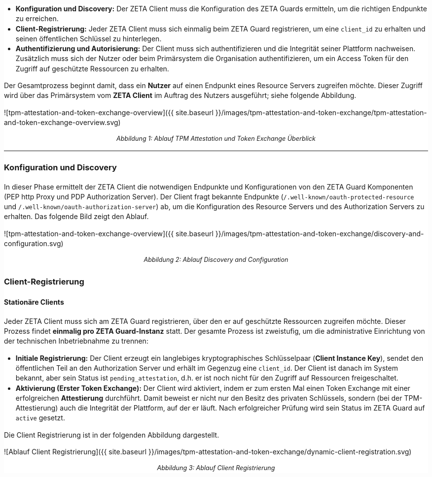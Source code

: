 - **Konfiguration und Discovery:** Der ZETA Client muss die Konfiguration des ZETA Guards ermitteln, um die richtigen Endpunkte zu erreichen.
- **Client-Registrierung:** Jeder ZETA Client muss sich einmalig beim ZETA Guard registrieren, um eine `client_id` zu erhalten und seinen öffentlichen Schlüssel zu hinterlegen.
- **Authentifizierung und Autorisierung:** Der Client muss sich authentifizieren und die Integrität seiner Plattform nachweisen. Zusätzlich muss sich der Nutzer oder beim Primärsystem die Organisation authentifizieren, um ein Access Token für den Zugriff auf geschützte Ressourcen zu erhalten.

Der Gesamtprozess beginnt damit, dass ein **Nutzer** auf einen Endpunkt eines Resource Servers zugreifen möchte. Dieser Zugriff wird über das Primärsystem vom **ZETA Client** im Auftrag des Nutzers ausgeführt; siehe folgende Abbildung.

![tpm-attestation-and-token-exchange-overview]({{ site.baseurl }}/images/tpm-attestation-and-token-exchange/tpm-attestation-and-token-exchange-overview.svg)
<p style="font-size:0.9em; text-align:center;"><em>Abbildung 1: Ablauf TPM Attestation und Token Exchange Überblick</em></p>

---

### Konfiguration und Discovery

In dieser Phase ermittelt der ZETA Client die notwendigen Endpunkte und Konfigurationen von den ZETA Guard Komponenten (PEP http Proxy und PDP Authorization Server). Der Client fragt bekannte Endpunkte (`/.well-known/oauth-protected-resource` und `/.well-known/oauth-authorization-server`) ab, um die Konfiguration des Resource Servers und des Authorization Servers zu erhalten. Das folgende Bild zeigt den Ablauf.

![tpm-attestation-and-token-exchange-overview]({{ site.baseurl }}/images/tpm-attestation-and-token-exchange/discovery-and-configuration.svg)
<p style="font-size:0.9em; text-align:center;"><em>Abbildung 2: Ablauf Discovery and Configuration</em></p>

### Client-Registrierung

#### Stationäre Clients

Jeder ZETA Client muss sich am ZETA Guard registrieren, über den er auf geschützte Ressourcen zugreifen möchte. Dieser Prozess findet **einmalig pro ZETA Guard-Instanz** statt. Der gesamte Prozess ist zweistufig, um die administrative Einrichtung von der technischen Inbetriebnahme zu trennen:

- **Initiale Registrierung:** Der Client erzeugt ein langlebiges kryptographisches Schlüsselpaar (**Client Instance Key**), sendet den öffentlichen Teil an den Authorization Server und erhält im Gegenzug eine `client_id`. Der Client ist danach im System bekannt, aber sein Status ist `pending_attestation`, d.h. er ist noch nicht für den Zugriff auf Ressourcen freigeschaltet.
- **Aktivierung (Erster Token Exchange):** Der Client wird aktiviert, indem er zum ersten Mal einen Token Exchange mit einer erfolgreichen **Attestierung** durchführt. Damit beweist er nicht nur den Besitz des privaten Schlüssels, sondern (bei der TPM-Attestierung) auch die Integrität der Plattform, auf der er läuft. Nach erfolgreicher Prüfung wird sein Status im ZETA Guard auf `active` gesetzt.

Die Client Registrierung ist in der folgenden Abbildung dargestellt.

![Ablauf Client Registrierung]({{ site.baseurl }}/images/tpm-attestation-and-token-exchange/dynamic-client-registration.svg)
<p style="font-size:0.9em; text-align:center;"><em>Abbildung 3: Ablauf Client Registrierung</em></p>
